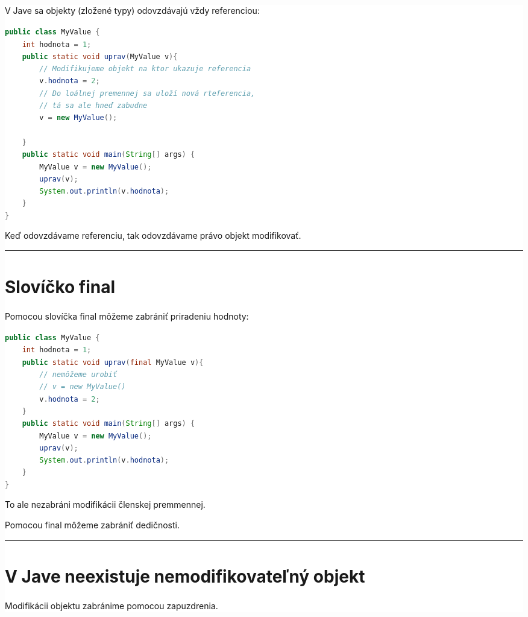 V Jave sa objekty (zložené typy) odovzdávajú vždy referenciou:

```java
public class MyValue {
	int hodnota = 1;
	public static void uprav(MyValue v){
    	// Modifikujeme objekt na ktor ukazuje referencia
    	v.hodnota = 2;
        // Do loálnej premennej sa uloží nová rteferencia, 
        // tá sa ale hneď zabudne
        v = new MyValue();
         
    }
    public static void main(String[] args) {
		MyValue v = new MyValue();
        uprav(v);
        System.out.println(v.hodnota);
    }
}
```

Keď odovzdávame referenciu, tak odovzdávame právo objekt modifikovať.

---
# Slovíčko final

Pomocou slovíčka final môžeme zabrániť priradeniu hodnoty:
```java
public class MyValue {
	int hodnota = 1;
	public static void uprav(final MyValue v){
    	// nemôžeme urobiť
        // v = new MyValue()
    	v.hodnota = 2;
    }
    public static void main(String[] args) {
		MyValue v = new MyValue();
        uprav(v);
        System.out.println(v.hodnota);
    }
}

```

To ale nezabráni modifikácii členskej premmennej.

Pomocou final môžeme zabrániť dedičnosti.

---
# V  Jave neexistuje nemodifikovateľný objekt

Modifikácii objektu zabránime pomocou zapuzdrenia.
